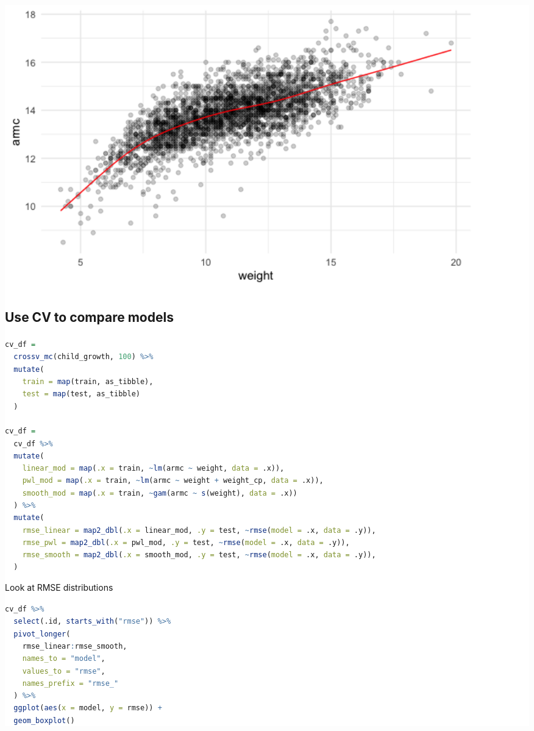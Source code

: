 <img src="cross_validation_files/figure-gfm/unnamed-chunk-16-3.png" width="90%" />

## Use CV to compare models

``` r
cv_df = 
  crossv_mc(child_growth, 100) %>% 
  mutate(
    train = map(train, as_tibble), 
    test = map(test, as_tibble)
  )

cv_df = 
  cv_df %>% 
  mutate(
    linear_mod = map(.x = train, ~lm(armc ~ weight, data = .x)), 
    pwl_mod = map(.x = train, ~lm(armc ~ weight + weight_cp, data = .x)), 
    smooth_mod = map(.x = train, ~gam(armc ~ s(weight), data = .x))
  ) %>% 
  mutate(
    rmse_linear = map2_dbl(.x = linear_mod, .y = test, ~rmse(model = .x, data = .y)), 
    rmse_pwl = map2_dbl(.x = pwl_mod, .y = test, ~rmse(model = .x, data = .y)), 
    rmse_smooth = map2_dbl(.x = smooth_mod, .y = test, ~rmse(model = .x, data = .y)), 
  )
```

Look at RMSE distributions

``` r
cv_df %>% 
  select(.id, starts_with("rmse")) %>% 
  pivot_longer(
    rmse_linear:rmse_smooth, 
    names_to = "model", 
    values_to = "rmse", 
    names_prefix = "rmse_"
  ) %>% 
  ggplot(aes(x = model, y = rmse)) + 
  geom_boxplot()
```
